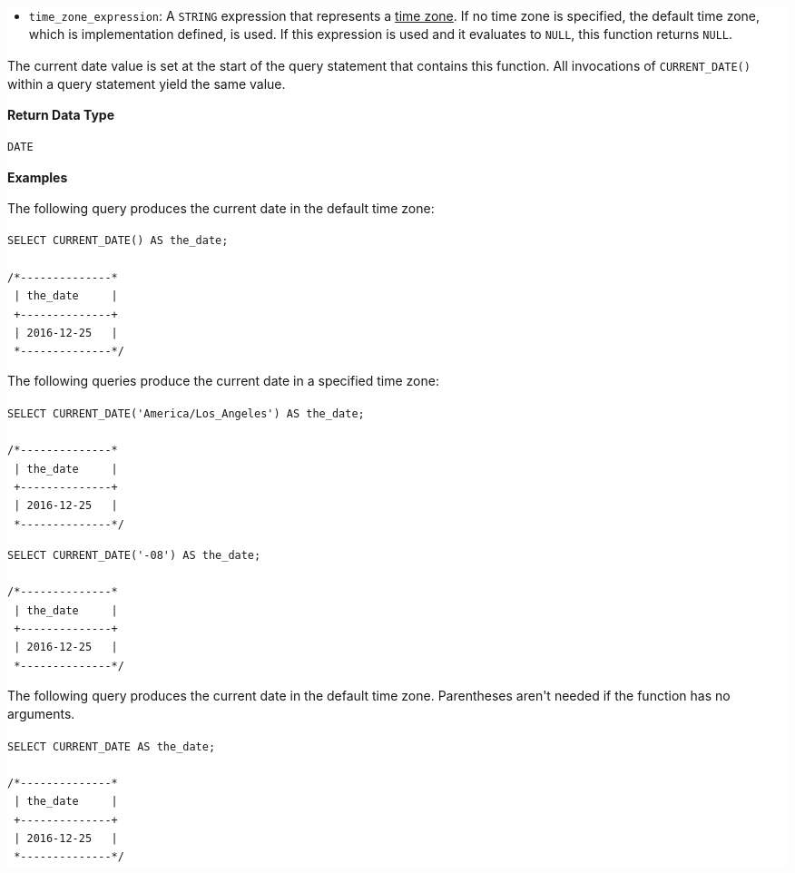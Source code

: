 + `time_zone_expression`: A `STRING` expression that represents a
  [time zone][date-timezone-definitions]. If no time zone is specified, the
  default time zone, which is implementation defined, is used. If this expression is
  used and it evaluates to `NULL`, this function returns `NULL`.

The current date value is set at the start of the query statement that contains
this function. All invocations of `CURRENT_DATE()` within a query statement
yield the same value.

**Return Data Type**

`DATE`

**Examples**

The following query produces the current date in the default time zone:

```zetasql
SELECT CURRENT_DATE() AS the_date;

/*--------------*
 | the_date     |
 +--------------+
 | 2016-12-25   |
 *--------------*/
```

The following queries produce the current date in a specified time zone:

```zetasql
SELECT CURRENT_DATE('America/Los_Angeles') AS the_date;

/*--------------*
 | the_date     |
 +--------------+
 | 2016-12-25   |
 *--------------*/
```

```zetasql
SELECT CURRENT_DATE('-08') AS the_date;

/*--------------*
 | the_date     |
 +--------------+
 | 2016-12-25   |
 *--------------*/
```

The following query produces the current date in the default time zone.
Parentheses aren't needed if the function has no arguments.

```zetasql
SELECT CURRENT_DATE AS the_date;

/*--------------*
 | the_date     |
 +--------------+
 | 2016-12-25   |
 *--------------*/
```


[date-range-variables]: https://github.com/google/zetasql/blob/master/docs/query-syntax.md#range_variables
[date-timezone-definitions]: https://github.com/google/zetasql/blob/master/docs/data-types.md#time_zones
[date-timezone-definitions]: https://github.com/google/zetasql/blob/master/docs/timestamp_functions.md#timezone_definitions
[ISO-8601]: https://en.wikipedia.org/wiki/ISO_8601
[ISO-8601-week]: https://en.wikipedia.org/wiki/ISO_week_date
[ISO-8601]: https://en.wikipedia.org/wiki/ISO_8601
[ISO-8601-week]: https://en.wikipedia.org/wiki/ISO_week_date
[date-trunc-granularity-date]: #date_trunc_granularity_date
[date-trunc-granularity-time]: #date_trunc_granularity_time
[date-time-zone-parts]: #date_time_zone_parts
[ISO-8601]: https://en.wikipedia.org/wiki/ISO_8601
[ISO-8601-week]: https://en.wikipedia.org/wiki/ISO_week_date
[date-format-elements]: https://github.com/google/zetasql/blob/master/docs/format-elements.md#format_elements_date_time
[ISO-8601]: https://en.wikipedia.org/wiki/ISO_8601
[ISO-8601-week]: https://en.wikipedia.org/wiki/ISO_week_date
[date-format]: #format_date
[date-format-elements]: https://github.com/google/zetasql/blob/master/docs/format-elements.md#format_elements_date_time
